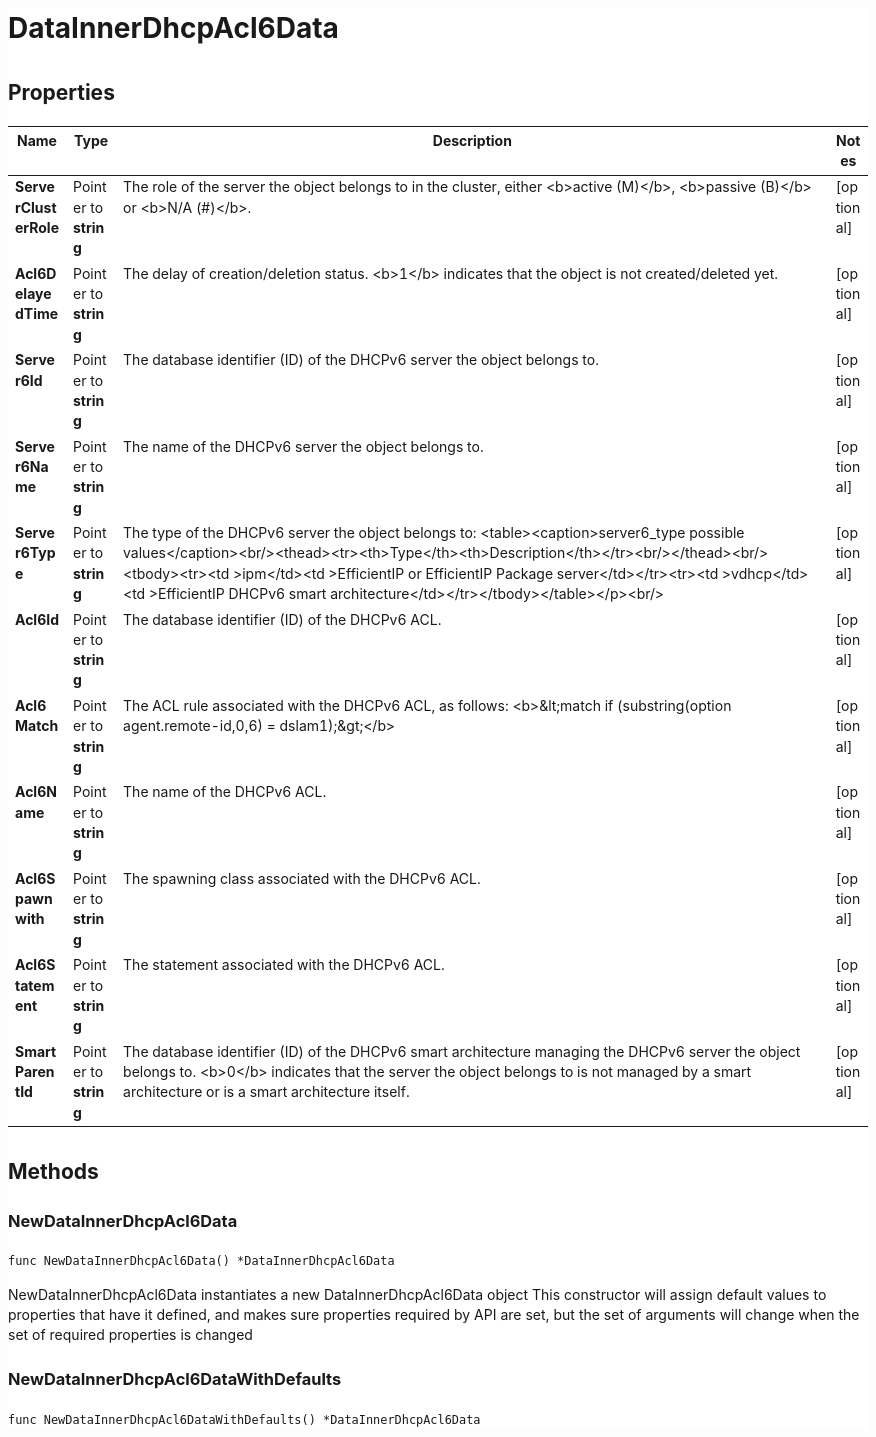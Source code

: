 # DataInnerDhcpAcl6Data

## Properties

Name | Type | Description | Notes
------------ | ------------- | ------------- | -------------
**ServerClusterRole** | Pointer to **string** | The role of the server the object belongs to in the cluster, either &lt;b&gt;active (M)&lt;/b&gt;, &lt;b&gt;passive (B)&lt;/b&gt; or &lt;b&gt;N/A (#)&lt;/b&gt;. | [optional] 
**Acl6DelayedTime** | Pointer to **string** | The delay of creation/deletion status. &lt;b&gt;1&lt;/b&gt; indicates that the object is not created/deleted yet. | [optional] 
**Server6Id** | Pointer to **string** | The database identifier (ID) of the DHCPv6 server the object belongs to. | [optional] 
**Server6Name** | Pointer to **string** | The name of the DHCPv6 server the object belongs to. | [optional] 
**Server6Type** | Pointer to **string** | The type of the DHCPv6 server the object belongs to: &lt;table&gt;&lt;caption&gt;server6_type possible values&lt;/caption&gt;&lt;br/&gt;&lt;thead&gt;&lt;tr&gt;&lt;th&gt;Type&lt;/th&gt;&lt;th&gt;Description&lt;/th&gt;&lt;/tr&gt;&lt;br/&gt;&lt;/thead&gt;&lt;br/&gt;&lt;tbody&gt;&lt;tr&gt;&lt;td &gt;ipm&lt;/td&gt;&lt;td &gt;EfficientIP or EfficientIP Package server&lt;/td&gt;&lt;/tr&gt;&lt;tr&gt;&lt;td &gt;vdhcp&lt;/td&gt;&lt;td &gt;EfficientIP DHCPv6 smart architecture&lt;/td&gt;&lt;/tr&gt;&lt;/tbody&gt;&lt;/table&gt;&lt;/p&gt;&lt;br/&gt; | [optional] 
**Acl6Id** | Pointer to **string** | The database identifier (ID) of the DHCPv6 ACL. | [optional] 
**Acl6Match** | Pointer to **string** | The ACL rule associated with the DHCPv6 ACL, as follows: &lt;b&gt;&amp;lt;match if (substring(option agent.remote-id,0,6) &#x3D; dslam1);&amp;gt;&lt;/b&gt; | [optional] 
**Acl6Name** | Pointer to **string** | The name of the DHCPv6 ACL. | [optional] 
**Acl6Spawnwith** | Pointer to **string** | The spawning class associated with the DHCPv6 ACL. | [optional] 
**Acl6Statement** | Pointer to **string** | The statement associated with the DHCPv6 ACL. | [optional] 
**SmartParentId** | Pointer to **string** | The database identifier (ID) of the DHCPv6 smart architecture managing the DHCPv6 server the object belongs to. &lt;b&gt;0&lt;/b&gt; indicates that the server the object belongs to is not managed by a smart architecture or is a smart architecture itself. | [optional] 

## Methods

### NewDataInnerDhcpAcl6Data

`func NewDataInnerDhcpAcl6Data() *DataInnerDhcpAcl6Data`

NewDataInnerDhcpAcl6Data instantiates a new DataInnerDhcpAcl6Data object
This constructor will assign default values to properties that have it defined,
and makes sure properties required by API are set, but the set of arguments
will change when the set of required properties is changed

### NewDataInnerDhcpAcl6DataWithDefaults

`func NewDataInnerDhcpAcl6DataWithDefaults() *DataInnerDhcpAcl6Data`
